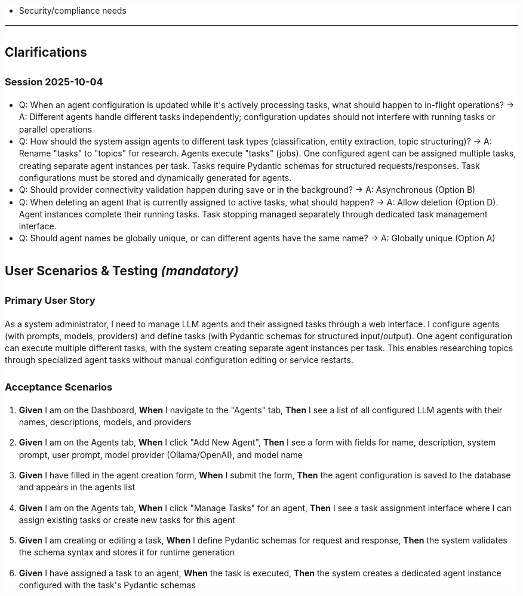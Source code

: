    - Security/compliance needs

---

## Clarifications

### Session 2025-10-04
- Q: When an agent configuration is updated while it's actively processing tasks, what should happen to in-flight operations? → A: Different agents handle different tasks independently; configuration updates should not interfere with running tasks or parallel operations
- Q: How should the system assign agents to different task types (classification, entity extraction, topic structuring)? → A: Rename "tasks" to "topics" for research. Agents execute "tasks" (jobs). One configured agent can be assigned multiple tasks, creating separate agent instances per task. Tasks require Pydantic schemas for structured requests/responses. Task configurations must be stored and dynamically generated for agents.
- Q: Should provider connectivity validation happen during save or in the background? → A: Asynchronous (Option B)
- Q: When deleting an agent that is currently assigned to active tasks, what should happen? → A: Allow deletion (Option D). Agent instances complete their running tasks. Task stopping managed separately through dedicated task management interface.
- Q: Should agent names be globally unique, or can different agents have the same name? → A: Globally unique (Option A)

## User Scenarios & Testing *(mandatory)*

### Primary User Story
As a system administrator, I need to manage LLM agents and their assigned tasks through a web interface. I configure agents (with prompts, models, providers) and define tasks (with Pydantic schemas for structured input/output). One agent configuration can execute multiple different tasks, with the system creating separate agent instances per task. This enables researching topics through specialized agent tasks without manual configuration editing or service restarts.

### Acceptance Scenarios

1. **Given** I am on the Dashboard, **When** I navigate to the "Agents" tab, **Then** I see a list of all configured LLM agents with their names, descriptions, models, and providers

2. **Given** I am on the Agents tab, **When** I click "Add New Agent", **Then** I see a form with fields for name, description, system prompt, user prompt, model provider (Ollama/OpenAI), and model name

3. **Given** I have filled in the agent creation form, **When** I submit the form, **Then** the agent configuration is saved to the database and appears in the agents list

4. **Given** I am on the Agents tab, **When** I click "Manage Tasks" for an agent, **Then** I see a task assignment interface where I can assign existing tasks or create new tasks for this agent

5. **Given** I am creating or editing a task, **When** I define Pydantic schemas for request and response, **Then** the system validates the schema syntax and stores it for runtime generation

6. **Given** I have assigned a task to an agent, **When** the task is executed, **Then** the system creates a dedicated agent instance configured with the task's Pydantic schemas
